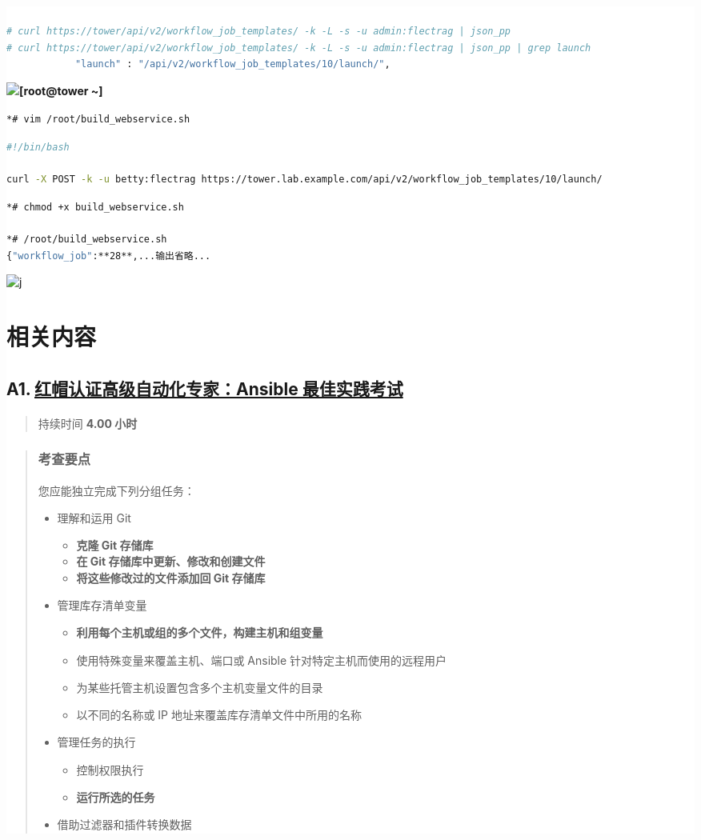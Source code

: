 ```bash

# curl https://tower/api/v2/workflow_job_templates/ -k -L -s -u admin:flectrag | json_pp
# curl https://tower/api/v2/workflow_job_templates/ -k -L -s -u admin:flectrag | json_pp | grep launch
            "launch" : "/api/v2/workflow_job_templates/10/launch/",
```
<img width=35 src="https://i0.hdslb.com/bfs/album/41d94fd91de77380abe6f8639e7735e0b7947121.png">**[root@tower ~]**


```bash
*# vim /root/build_webservice.sh
```

```bash
#!/bin/bash

curl -X POST -k -u betty:flectrag https://tower.lab.example.com/api/v2/workflow_job_templates/10/launch/
```

```bash
*# chmod +x build_webservice.sh

*# /root/build_webservice.sh
{"workflow_job":**28**,...输出省略...
```

![j](https://i0.hdslb.com/bfs/album/abc08eb2ddce7c1c19f12dfab6bdc63bfcd50fb2.png)





# 相关内容

## A1. [红帽认证高级自动化专家：Ansible 最佳实践考试](https://www.redhat.com/zh/services/training/ex447-red-hat-certified-specialist-advanced-automation-ansible-best-practices-exam) 

> 持续时间	**4.00 小时**

> ### 考查要点
>
> 您应能独立完成下列分组任务：
>
> - 理解和运用 Git
>   - **克隆 Git 存储库**
>   - **在 Git 存储库中更新、修改和创建文件**
>   - **将这些修改过的文件添加回 Git 存储库**
>
> - 管理库存清单变量
>
>   - **利用每个主机或组的多个文件，构建主机和组变量**
>
>   - 使用特殊变量来覆盖主机、端口或 Ansible 针对特定主机而使用的远程用户
>   - 为某些托管主机设置包含多个主机变量文件的目录
>   - 以不同的名称或 IP 地址来覆盖库存清单文件中所用的名称
>
> - 管理任务的执行
>
>   - 控制权限执行
>
>   - **运行所选的任务**
>
> - 借助过滤器和插件转换数据
>